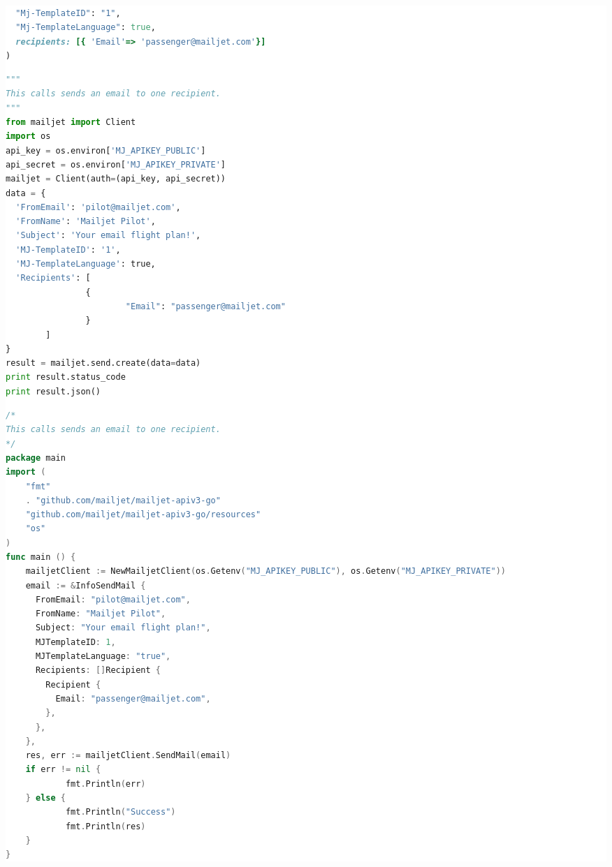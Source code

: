 ```ruby
  "Mj-TemplateID": "1",
  "Mj-TemplateLanguage": true,
  recipients: [{ 'Email'=> 'passenger@mailjet.com'}]
)
```
```python
"""
This calls sends an email to one recipient.
"""
from mailjet import Client
import os
api_key = os.environ['MJ_APIKEY_PUBLIC']
api_secret = os.environ['MJ_APIKEY_PRIVATE']
mailjet = Client(auth=(api_key, api_secret))
data = {
  'FromEmail': 'pilot@mailjet.com',
  'FromName': 'Mailjet Pilot',
  'Subject': 'Your email flight plan!',
  'MJ-TemplateID': '1',
  'MJ-TemplateLanguage': true,
  'Recipients': [
				{
						"Email": "passenger@mailjet.com"
				}
		]
}
result = mailjet.send.create(data=data)
print result.status_code
print result.json()
```
``` go
/*
This calls sends an email to one recipient.
*/
package main
import (
	"fmt"
	. "github.com/mailjet/mailjet-apiv3-go"
	"github.com/mailjet/mailjet-apiv3-go/resources"
	"os"
)
func main () {
	mailjetClient := NewMailjetClient(os.Getenv("MJ_APIKEY_PUBLIC"), os.Getenv("MJ_APIKEY_PRIVATE"))
	email := &InfoSendMail {
      FromEmail: "pilot@mailjet.com",
      FromName: "Mailjet Pilot",
      Subject: "Your email flight plan!",
      MJTemplateID: 1,
      MJTemplateLanguage: "true",
      Recipients: []Recipient {
        Recipient {
          Email: "passenger@mailjet.com",
        },
      },
    },
	res, err := mailjetClient.SendMail(email)
	if err != nil {
			fmt.Println(err)
	} else {
			fmt.Println("Success")
			fmt.Println(res)
	}
}
```